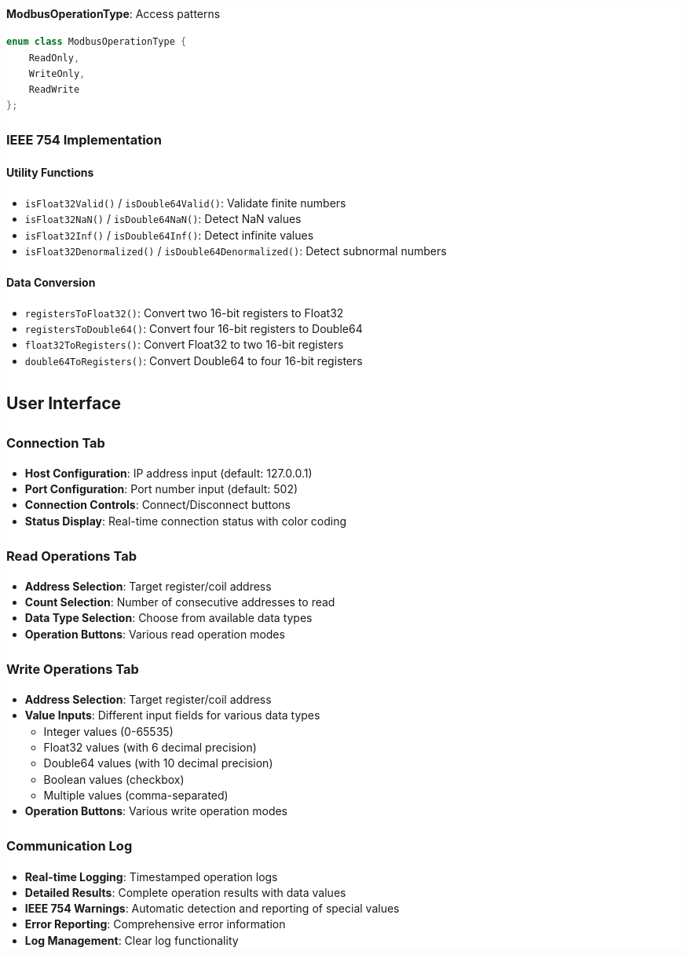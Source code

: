 **ModbusOperationType**: Access patterns
```cpp
enum class ModbusOperationType {
    ReadOnly,
    WriteOnly,
    ReadWrite
};
```

### IEEE 754 Implementation

#### Utility Functions
- `isFloat32Valid()` / `isDouble64Valid()`: Validate finite numbers
- `isFloat32NaN()` / `isDouble64NaN()`: Detect NaN values
- `isFloat32Inf()` / `isDouble64Inf()`: Detect infinite values
- `isFloat32Denormalized()` / `isDouble64Denormalized()`: Detect subnormal numbers

#### Data Conversion
- `registersToFloat32()`: Convert two 16-bit registers to Float32
- `registersToDouble64()`: Convert four 16-bit registers to Double64
- `float32ToRegisters()`: Convert Float32 to two 16-bit registers
- `double64ToRegisters()`: Convert Double64 to four 16-bit registers

## User Interface

### Connection Tab
- **Host Configuration**: IP address input (default: 127.0.0.1)
- **Port Configuration**: Port number input (default: 502)
- **Connection Controls**: Connect/Disconnect buttons
- **Status Display**: Real-time connection status with color coding

### Read Operations Tab
- **Address Selection**: Target register/coil address
- **Count Selection**: Number of consecutive addresses to read
- **Data Type Selection**: Choose from available data types
- **Operation Buttons**: Various read operation modes

### Write Operations Tab
- **Address Selection**: Target register/coil address
- **Value Inputs**: Different input fields for various data types
  - Integer values (0-65535)
  - Float32 values (with 6 decimal precision)
  - Double64 values (with 10 decimal precision)
  - Boolean values (checkbox)
  - Multiple values (comma-separated)
- **Operation Buttons**: Various write operation modes

### Communication Log
- **Real-time Logging**: Timestamped operation logs
- **Detailed Results**: Complete operation results with data values
- **IEEE 754 Warnings**: Automatic detection and reporting of special values
- **Error Reporting**: Comprehensive error information
- **Log Management**: Clear log functionality
